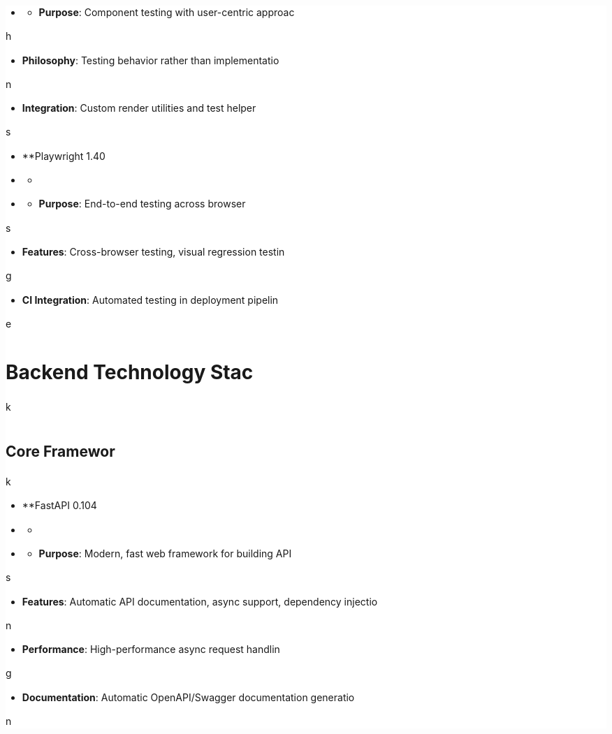 * - **Purpose**: Component testing with user-centric approac

h

  - **Philosophy**: Testing behavior rather than implementatio

n

  - **Integration**: Custom render utilities and test helper

s

- **Playwright 1.40

+ *

* - **Purpose**: End-to-end testing across browser

s

  - **Features**: Cross-browser testing, visual regression testin

g

  - **CI Integration**: Automated testing in deployment pipelin

e

#

# Backend Technology Stac

k

#

## Core Framewor

k

- **FastAPI 0.104

+ *

* - **Purpose**: Modern, fast web framework for building API

s

  - **Features**: Automatic API documentation, async support, dependency injectio

n

  - **Performance**: High-performance async request handlin

g

  - **Documentation**: Automatic OpenAPI/Swagger documentation generatio

n

#
